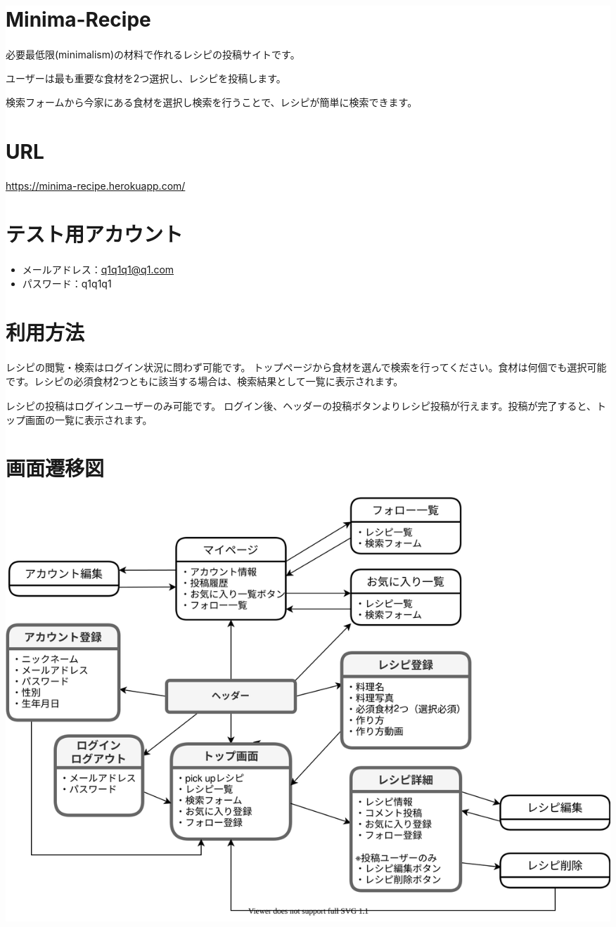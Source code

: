 
Minima-Recipe
=============

必要最低限(minimalism)の材料で作れるレシピの投稿サイトです。 

ユーザーは最も重要な食材を2つ選択し、レシピを投稿します。 

検索フォームから今家にある食材を選択し検索を行うことで、レシピが簡単に検索できます。 

# URL

https://minima-recipe.herokuapp.com/
  
# テスト用アカウント

- メールアドレス：q1q1q1@q1.com
- パスワード：q1q1q1

# 利用方法
レシピの閲覧・検索はログイン状況に問わず可能です。 トップページから食材を選んで検索を行ってください。食材は何個でも選択可能です。レシピの必須食材2つともに該当する場合は、検索結果として一覧に表示されます。
 
レシピの投稿はログインユーザーのみ可能です。 ログイン後、ヘッダーの投稿ボタンよりレシピ投稿が行えます。投稿が完了すると、トップ画面の一覧に表示されます。

# 画面遷移図

![](img/minima-recipe_transition.svg)
